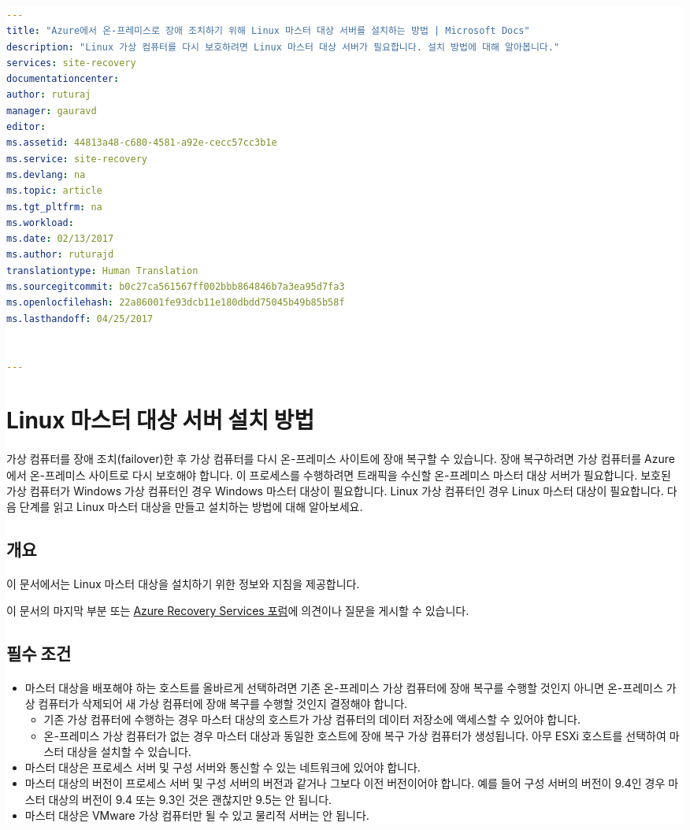 ```yaml
---
title: "Azure에서 온-프레미스로 장애 조치하기 위해 Linux 마스터 대상 서버를 설치하는 방법 | Microsoft Docs"
description: "Linux 가상 컴퓨터를 다시 보호하려면 Linux 마스터 대상 서버가 필요합니다. 설치 방법에 대해 알아봅니다."
services: site-recovery
documentationcenter: 
author: ruturaj
manager: gauravd
editor: 
ms.assetid: 44813a48-c680-4581-a92e-cecc57cc3b1e
ms.service: site-recovery
ms.devlang: na
ms.topic: article
ms.tgt_pltfrm: na
ms.workload: 
ms.date: 02/13/2017
ms.author: ruturajd
translationtype: Human Translation
ms.sourcegitcommit: b0c27ca561567ff002bbb864846b7a3ea95d7fa3
ms.openlocfilehash: 22a86001fe93dcb11e180dbdd75045b49b85b58f
ms.lasthandoff: 04/25/2017


---
```

# <a name="how-to-install-a-linux-master-target-server"></a>Linux 마스터 대상 서버 설치 방법
가상 컴퓨터를 장애 조치(failover)한 후 가상 컴퓨터를 다시 온-프레미스 사이트에 장애 복구할 수 있습니다. 장애 복구하려면 가상 컴퓨터를 Azure에서 온-프레미스 사이트로 다시 보호해야 합니다. 이 프로세스를 수행하려면 트래픽을 수신할 온-프레미스 마스터 대상 서버가 필요합니다. 보호된 가상 컴퓨터가 Windows 가상 컴퓨터인 경우 Windows 마스터 대상이 필요합니다. Linux 가상 컴퓨터인 경우 Linux 마스터 대상이 필요합니다. 다음 단계를 읽고 Linux 마스터 대상을 만들고 설치하는 방법에 대해 알아보세요.

## <a name="overview"></a>개요
이 문서에서는 Linux 마스터 대상을 설치하기 위한 정보와 지침을 제공합니다.

이 문서의 마지막 부분 또는 [Azure Recovery Services 포럼](https://social.msdn.microsoft.com/forums/azure/home?forum=hypervrecovmgr)에 의견이나 질문을 게시할 수 있습니다.

## <a name="prerequisites"></a>필수 조건

* 마스터 대상을 배포해야 하는 호스트를 올바르게 선택하려면 기존 온-프레미스 가상 컴퓨터에 장애 복구를 수행할 것인지 아니면 온-프레미스 가상 컴퓨터가 삭제되어 새 가상 컴퓨터에 장애 복구를 수행할 것인지 결정해야 합니다.
    * 기존 가상 컴퓨터에 수행하는 경우 마스터 대상의 호스트가 가상 컴퓨터의 데이터 저장소에 액세스할 수 있어야 합니다.
    * 온-프레미스 가상 컴퓨터가 없는 경우 마스터 대상과 동일한 호스트에 장애 복구 가상 컴퓨터가 생성됩니다. 아무 ESXi 호스트를 선택하여 마스터 대상을 설치할 수 있습니다.
* 마스터 대상은 프로세스 서버 및 구성 서버와 통신할 수 있는 네트워크에 있어야 합니다.
* 마스터 대상의 버전이 프로세스 서버 및 구성 서버의 버전과 같거나 그보다 이전 버전이어야 합니다. 예를 들어 구성 서버의 버전이 9.4인 경우 마스터 대상의 버전이 9.4 또는 9.3인 것은 괜찮지만 9.5는 안 됩니다.
* 마스터 대상은 VMware 가상 컴퓨터만 될 수 있고 물리적 서버는 안 됩니다.
